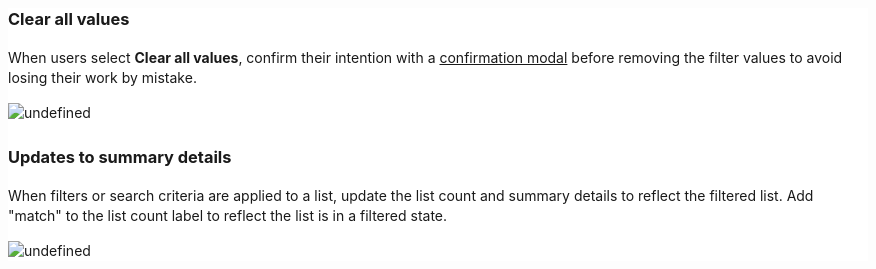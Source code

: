 ### Clear all values

When users select **Clear all values**, confirm their intention with a [confirmation modal](/skyux/components/confirm.md) before removing the filter values to avoid losing their work by mistake.

![undefined](https://sky.blackbaudcdn.net/skyuxapps/skyux/assets/img/guidelines/filteringrecords/clearing-filters.89fc5ebcfc1f3a20bb14005cc221ae51.png)

### Updates to summary details

When filters or search criteria are applied to a list, update the list count and summary details to reflect the filtered list. Add "match" to the list count label to reflect the list is in a filtered state.

![undefined](https://sky.blackbaudcdn.net/skyuxapps/skyux/assets/img/guidelines/filteringrecords/filtered-list-count.769d0cd8c574c061bb42292676159f41.png)

